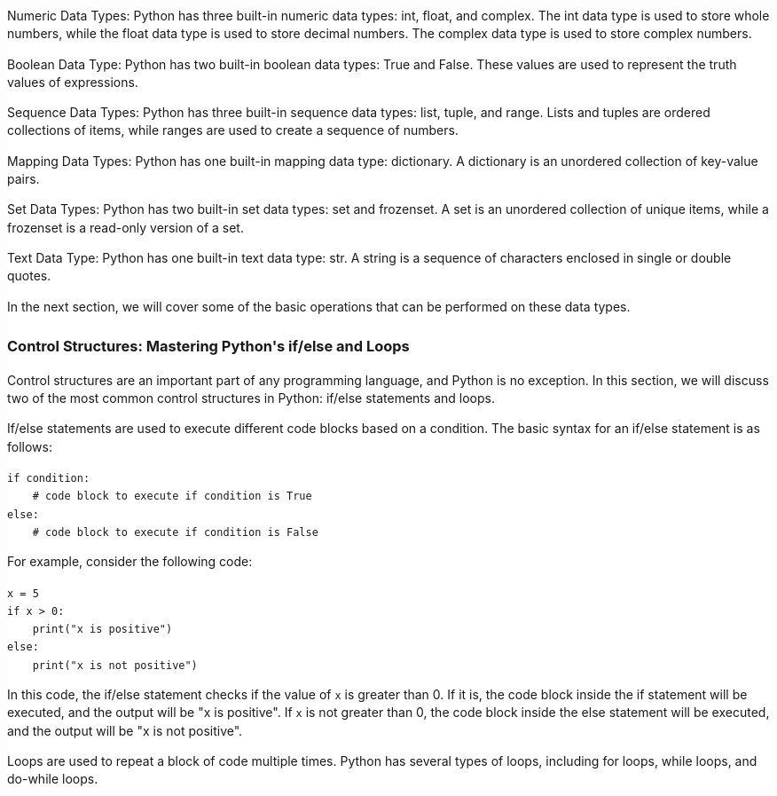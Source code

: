 Numeric Data Types:
Python has three built-in numeric data types: int, float, and complex. The int data type is used to store whole numbers, while the float data type is used to store decimal numbers. The complex data type is used to store complex numbers.

Boolean Data Type:
Python has two built-in boolean data types: True and False. These values are used to represent the truth values of expressions.

Sequence Data Types:
Python has three built-in sequence data types: list, tuple, and range. Lists and tuples are ordered collections of items, while ranges are used to create a sequence of numbers.

Mapping Data Types:
Python has one built-in mapping data type: dictionary. A dictionary is an unordered collection of key-value pairs.

Set Data Types:
Python has two built-in set data types: set and frozenset. A set is an unordered collection of unique items, while a frozenset is a read-only version of a set.

Text Data Type:
Python has one built-in text data type: str. A string is a sequence of characters enclosed in single or double quotes.

In the next section, we will cover some of the basic operations that can be performed on these data types.
### Control Structures: Mastering Python's if/else and Loops
Control structures are an important part of any programming language, and Python is no exception. In this section, we will discuss two of the most common control structures in Python: if/else statements and loops.

If/else statements are used to execute different code blocks based on a condition. The basic syntax for an if/else statement is as follows:
```
if condition:
    # code block to execute if condition is True
else:
    # code block to execute if condition is False
```
For example, consider the following code:
```
x = 5
if x > 0:
    print("x is positive")
else:
    print("x is not positive")
```
In this code, the if/else statement checks if the value of `x` is greater than 0. If it is, the code block inside the if statement will be executed, and the output will be "x is positive". If `x` is not greater than 0, the code block inside the else statement will be executed, and the output will be "x is not positive".

Loops are used to repeat a block of code multiple times. Python has several types of loops, including for loops, while loops, and do-while loops.
